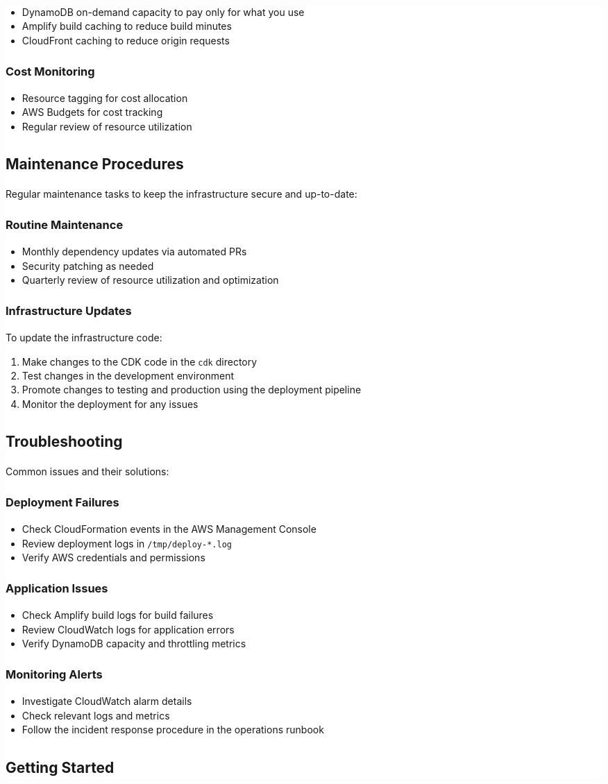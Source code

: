 - DynamoDB on-demand capacity to pay only for what you use
- Amplify build caching to reduce build minutes
- CloudFront caching to reduce origin requests

### Cost Monitoring

- Resource tagging for cost allocation
- AWS Budgets for cost tracking
- Regular review of resource utilization

## Maintenance Procedures

Regular maintenance tasks to keep the infrastructure secure and up-to-date:

### Routine Maintenance

- Monthly dependency updates via automated PRs
- Security patching as needed
- Quarterly review of resource utilization and optimization

### Infrastructure Updates

To update the infrastructure code:

1. Make changes to the CDK code in the `cdk` directory
2. Test changes in the development environment
3. Promote changes to testing and production using the deployment pipeline
4. Monitor the deployment for any issues

## Troubleshooting

Common issues and their solutions:

### Deployment Failures

- Check CloudFormation events in the AWS Management Console
- Review deployment logs in `/tmp/deploy-*.log`
- Verify AWS credentials and permissions

### Application Issues

- Check Amplify build logs for build failures
- Review CloudWatch logs for application errors
- Verify DynamoDB capacity and throttling metrics

### Monitoring Alerts

- Investigate CloudWatch alarm details
- Check relevant logs and metrics
- Follow the incident response procedure in the operations runbook

## Getting Started
